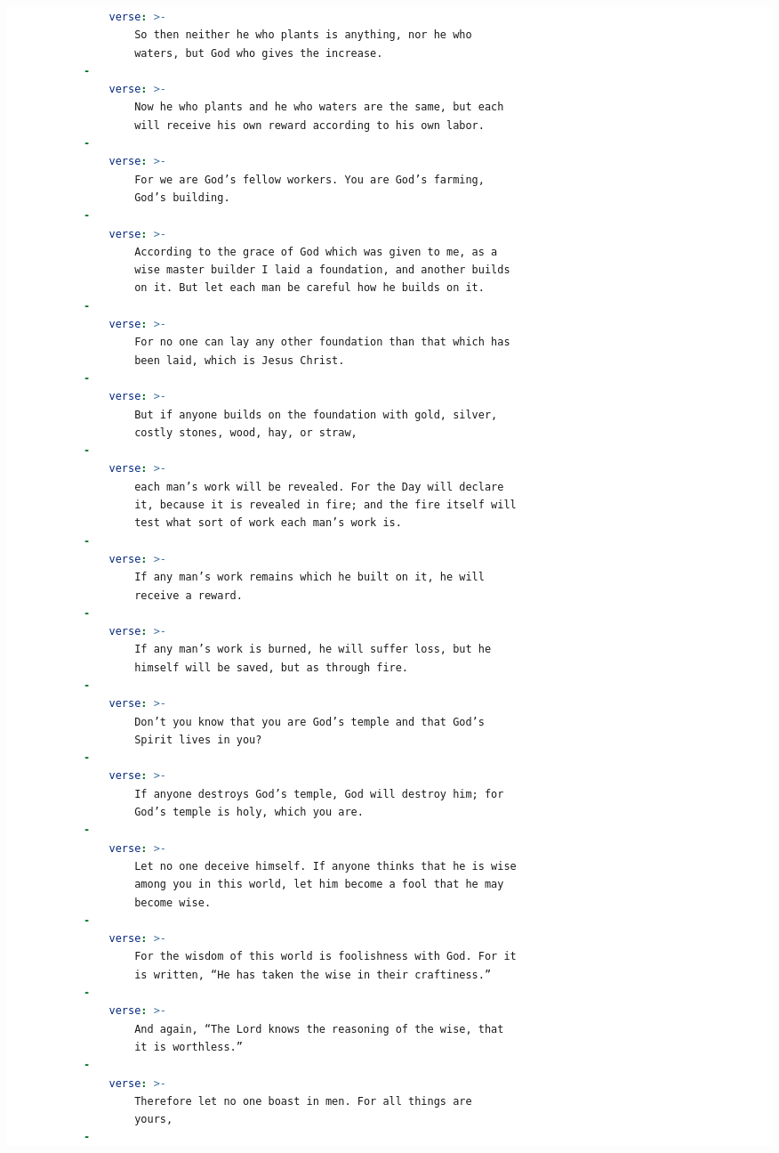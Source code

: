 ```yaml
                verse: >-
                    So then neither he who plants is anything, nor he who
                    waters, but God who gives the increase. 
            -
                verse: >-
                    Now he who plants and he who waters are the same, but each
                    will receive his own reward according to his own labor. 
            -
                verse: >-
                    For we are God’s fellow workers. You are God’s farming,
                    God’s building. 
            -
                verse: >-
                    According to the grace of God which was given to me, as a
                    wise master builder I laid a foundation, and another builds
                    on it. But let each man be careful how he builds on it. 
            -
                verse: >-
                    For no one can lay any other foundation than that which has
                    been laid, which is Jesus Christ. 
            -
                verse: >-
                    But if anyone builds on the foundation with gold, silver,
                    costly stones, wood, hay, or straw, 
            -
                verse: >-
                    each man’s work will be revealed. For the Day will declare
                    it, because it is revealed in fire; and the fire itself will
                    test what sort of work each man’s work is. 
            -
                verse: >-
                    If any man’s work remains which he built on it, he will
                    receive a reward. 
            -
                verse: >-
                    If any man’s work is burned, he will suffer loss, but he
                    himself will be saved, but as through fire. 
            -
                verse: >-
                    Don’t you know that you are God’s temple and that God’s
                    Spirit lives in you? 
            -
                verse: >-
                    If anyone destroys God’s temple, God will destroy him; for
                    God’s temple is holy, which you are. 
            -
                verse: >-
                    Let no one deceive himself. If anyone thinks that he is wise
                    among you in this world, let him become a fool that he may
                    become wise. 
            -
                verse: >-
                    For the wisdom of this world is foolishness with God. For it
                    is written, “He has taken the wise in their craftiness.” 
            -
                verse: >-
                    And again, “The Lord knows the reasoning of the wise, that
                    it is worthless.” 
            -
                verse: >-
                    Therefore let no one boast in men. For all things are
                    yours, 
            -
```
